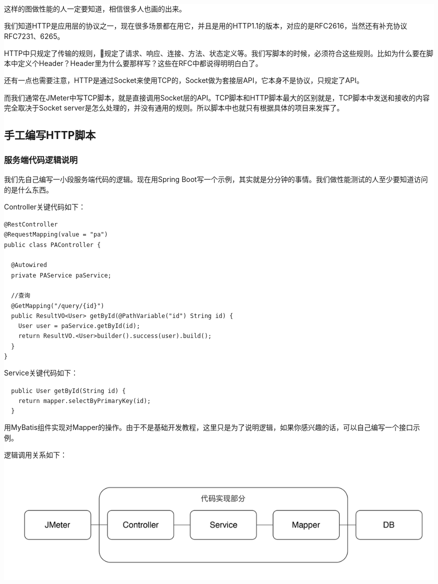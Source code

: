 这样的图做性能的人一定要知道，相信很多人也画的出来。

我们知道HTTP是应用层的协议之一，现在很多场景都在用它，并且是用的HTTP1.1的版本，对应的是RFC2616，当然还有补充协议RFC7231、6265。

HTTP中只规定了传输的规则，规定了请求、响应、连接、方法、状态定义等。我们写脚本的时候，必须符合这些规则。比如为什么要在脚本中定义个Header？Header里为什么要那样写？这些在RFC中都说得明明白白了。

还有一点也需要注意，HTTP是通过Socket来使用TCP的，Socket做为套接层API，它本身不是协议，只规定了API。

而我们通常在JMeter中写TCP脚本，就是直接调用Socket层的API。TCP脚本和HTTP脚本最大的区别就是，TCP脚本中发送和接收的内容完全取决于Socket server是怎么处理的，并没有通用的规则。所以脚本中也就只有根据具体的项目来发挥了。

## 手工编写HTTP脚本

### 服务端代码逻辑说明

我们先自己编写一小段服务端代码的逻辑。现在用Spring Boot写一个示例，其实就是分分钟的事情。我们做性能测试的人至少要知道访问的是什么东西。

Controller关键代码如下：

```
@RestController
@RequestMapping(value = "pa")
public class PAController {

  @Autowired
  private PAService paService;

  //查询
  @GetMapping("/query/{id}")
  public ResultVO<User> getById(@PathVariable("id") String id) {
    User user = paService.getById(id);
    return ResultVO.<User>builder().success(user).build();
  }
}

```

Service关键代码如下：

```
  public User getById(String id) {
    return mapper.selectByPrimaryKey(id);
  }

```

用MyBatis组件实现对Mapper的操作。由于不是基础开发教程，这里只是为了说明逻辑，如果你感兴趣的话，可以自己编写一个接口示例。

逻辑调用关系如下：

![](images/184356/5a41a086e7756bc2bdb2dc834bd4b942.jpg)
